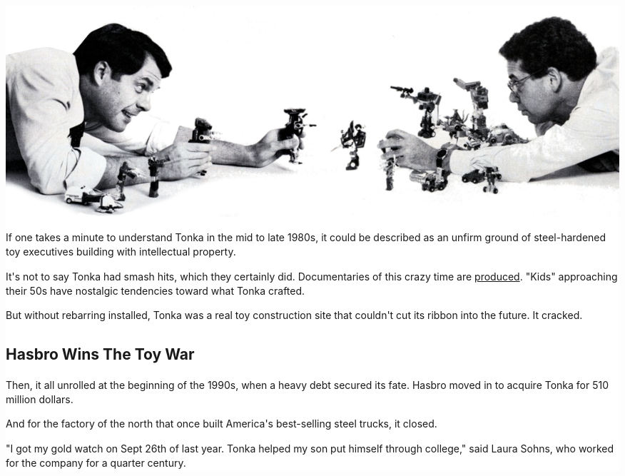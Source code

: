 ![From [People Magazine](https://people.com/), then, Tonka's CEO, [Mr. Shank](https://tcbmag.com/honors/steve-shank/), holds GoBots to take on [Mr. Hassenfeld's](https://en.wikipedia.org/wiki/Stephen_D._Hassenfeld) Transformers of Hasbro in the Toy Ways of 1984.](images/82-24.jpeg)

If one takes a minute to understand Tonka in the mid to late 1980s, it could be described as an unfirm ground of steel-hardened toy executives building with intellectual property.

It's not to say Tonka had smash hits, which they certainly did. Documentaries of this crazy time are [produced](https://play.history.com/shows/the-toys-that-built-america/season-3/episode-1). "Kids" approaching their 50s have nostalgic tendencies toward what Tonka crafted.

But without rebarring installed, Tonka was a real toy construction site that couldn't cut its ribbon into the future. It cracked.

## Hasbro Wins The Toy War

Then, it all unrolled at the beginning of the 1990s, when a heavy debt secured its fate. Hasbro moved in to acquire Tonka for 510 million dollars.

And for the factory of the north that once built America's best-selling steel trucks, it closed.

"I got my gold watch on Sept 26th of last year. Tonka helped my son put himself through college," said Laura Sohns, who worked for the company for a quarter century.

